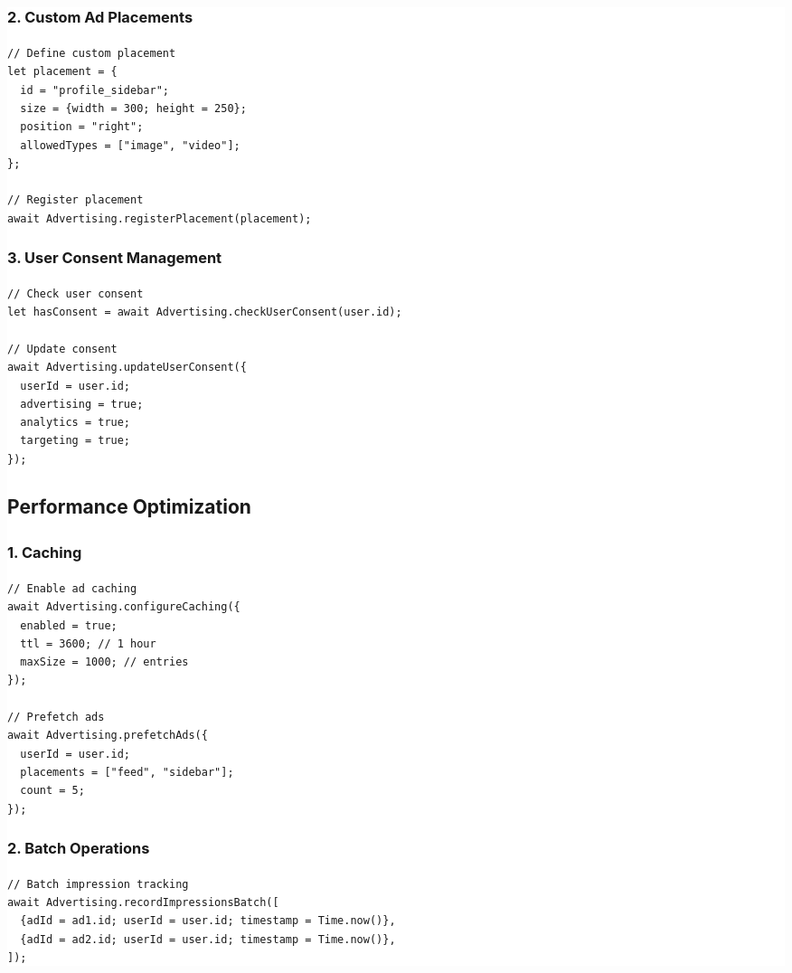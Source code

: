 ### 2. Custom Ad Placements
```motoko
// Define custom placement
let placement = {
  id = "profile_sidebar";
  size = {width = 300; height = 250};
  position = "right";
  allowedTypes = ["image", "video"];
};

// Register placement
await Advertising.registerPlacement(placement);
```

### 3. User Consent Management
```motoko
// Check user consent
let hasConsent = await Advertising.checkUserConsent(user.id);

// Update consent
await Advertising.updateUserConsent({
  userId = user.id;
  advertising = true;
  analytics = true;
  targeting = true;
});
```

## Performance Optimization

### 1. Caching
```motoko
// Enable ad caching
await Advertising.configureCaching({
  enabled = true;
  ttl = 3600; // 1 hour
  maxSize = 1000; // entries
});

// Prefetch ads
await Advertising.prefetchAds({
  userId = user.id;
  placements = ["feed", "sidebar"];
  count = 5;
});
```

### 2. Batch Operations
```motoko
// Batch impression tracking
await Advertising.recordImpressionsBatch([
  {adId = ad1.id; userId = user.id; timestamp = Time.now()},
  {adId = ad2.id; userId = user.id; timestamp = Time.now()},
]);
```

